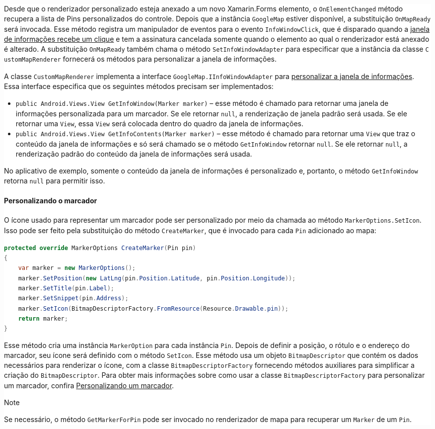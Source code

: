 Desde que o renderizador personalizado esteja anexado a um novo Xamarin.Forms elemento, o `OnElementChanged` método recupera a lista de Pins personalizados do controle. Depois que a instância `GoogleMap` estiver disponível, a substituição `OnMapReady` será invocada. Esse método registra um manipulador de eventos para o evento `InfoWindowClick`, que é disparado quando a [janela de informações recebe um clique](#clicking-on-the-info-window) e tem a assinatura cancelada somente quando o elemento ao qual o renderizador está anexado é alterado. A substituição `OnMapReady` também chama o método `SetInfoWindowAdapter` para especificar que a instância da classe `CustomMapRenderer` fornecerá os métodos para personalizar a janela de informações.

A classe `CustomMapRenderer` implementa a interface `GoogleMap.IInfoWindowAdapter` para [personalizar a janela de informações](#customizing-the-info-window). Essa interface especifica que os seguintes métodos precisam ser implementados:

- `public Android.Views.View GetInfoWindow(Marker marker)` – esse método é chamado para retornar uma janela de informações personalizada para um marcador. Se ele retornar `null`, a renderização de janela padrão será usada. Se ele retornar uma `View`, essa `View` será colocada dentro do quadro da janela de informações.
- `public Android.Views.View GetInfoContents(Marker marker)` – esse método é chamado para retornar uma `View` que traz o conteúdo da janela de informações e só será chamado se o método `GetInfoWindow` retornar `null`. Se ele retornar `null`, a renderização padrão do conteúdo da janela de informações será usada.

No aplicativo de exemplo, somente o conteúdo da janela de informações é personalizado e, portanto, o método `GetInfoWindow` retorna `null` para permitir isso.

#### <a name="customizing-the-marker"></a>Personalizando o marcador

O ícone usado para representar um marcador pode ser personalizado por meio da chamada ao método `MarkerOptions.SetIcon`. Isso pode ser feito pela substituição do método `CreateMarker`, que é invocado para cada `Pin` adicionado ao mapa:

```csharp
protected override MarkerOptions CreateMarker(Pin pin)
{
    var marker = new MarkerOptions();
    marker.SetPosition(new LatLng(pin.Position.Latitude, pin.Position.Longitude));
    marker.SetTitle(pin.Label);
    marker.SetSnippet(pin.Address);
    marker.SetIcon(BitmapDescriptorFactory.FromResource(Resource.Drawable.pin));
    return marker;
}
```

Esse método cria uma instância `MarkerOption` para cada instância `Pin`. Depois de definir a posição, o rótulo e o endereço do marcador, seu ícone será definido com o método `SetIcon`. Esse método usa um objeto `BitmapDescriptor` que contém os dados necessários para renderizar o ícone, com a classe `BitmapDescriptorFactory` fornecendo métodos auxiliares para simplificar a criação do `BitmapDescriptor`. Para obter mais informações sobre como usar a classe `BitmapDescriptorFactory` para personalizar um marcador, confira [Personalizando um marcador](~/android/platform/maps-and-location/maps/maps-api.md).

> [!NOTE]
> Se necessário, o método `GetMarkerForPin` pode ser invocado no renderizador de mapa para recuperar um `Marker` de um `Pin`.
